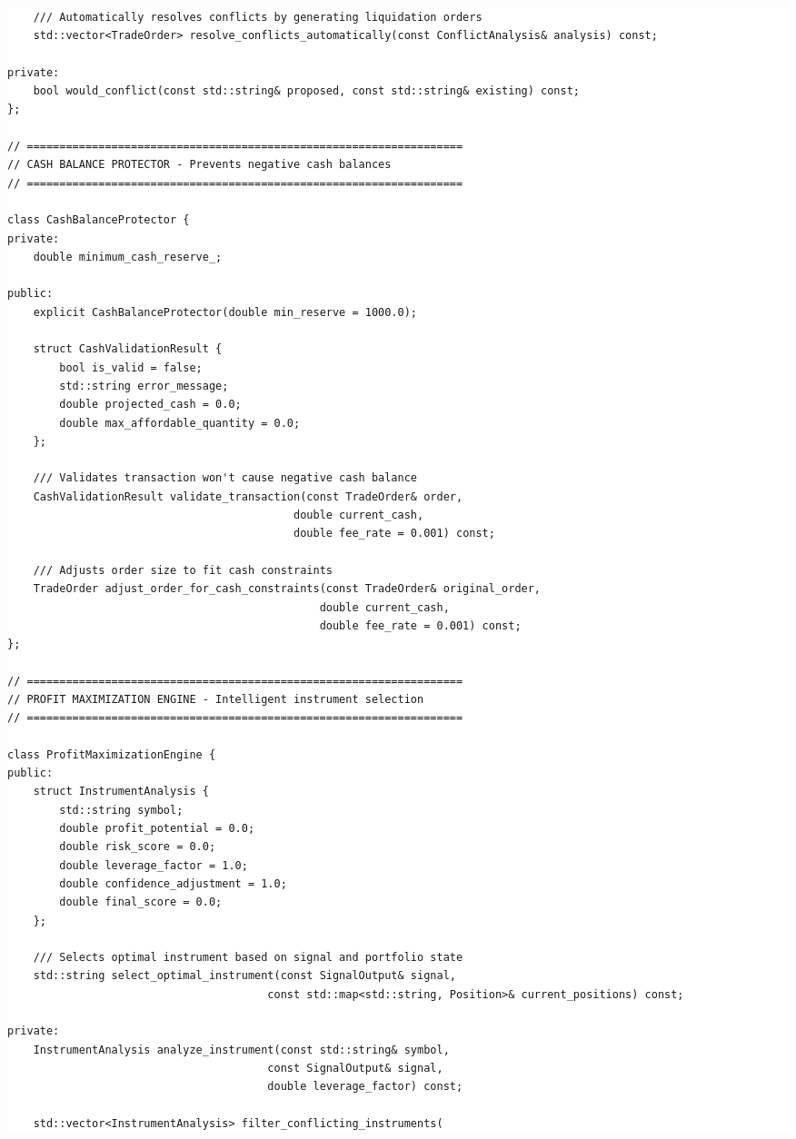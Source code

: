 ```text
    /// Automatically resolves conflicts by generating liquidation orders
    std::vector<TradeOrder> resolve_conflicts_automatically(const ConflictAnalysis& analysis) const;

private:
    bool would_conflict(const std::string& proposed, const std::string& existing) const;
};

// ===================================================================
// CASH BALANCE PROTECTOR - Prevents negative cash balances
// ===================================================================

class CashBalanceProtector {
private:
    double minimum_cash_reserve_;
    
public:
    explicit CashBalanceProtector(double min_reserve = 1000.0);
    
    struct CashValidationResult {
        bool is_valid = false;
        std::string error_message;
        double projected_cash = 0.0;
        double max_affordable_quantity = 0.0;
    };
    
    /// Validates transaction won't cause negative cash balance
    CashValidationResult validate_transaction(const TradeOrder& order, 
                                            double current_cash,
                                            double fee_rate = 0.001) const;
    
    /// Adjusts order size to fit cash constraints
    TradeOrder adjust_order_for_cash_constraints(const TradeOrder& original_order,
                                                double current_cash,
                                                double fee_rate = 0.001) const;
};

// ===================================================================
// PROFIT MAXIMIZATION ENGINE - Intelligent instrument selection
// ===================================================================

class ProfitMaximizationEngine {
public:
    struct InstrumentAnalysis {
        std::string symbol;
        double profit_potential = 0.0;
        double risk_score = 0.0;
        double leverage_factor = 1.0;
        double confidence_adjustment = 1.0;
        double final_score = 0.0;
    };
    
    /// Selects optimal instrument based on signal and portfolio state
    std::string select_optimal_instrument(const SignalOutput& signal, 
                                        const std::map<std::string, Position>& current_positions) const;

private:
    InstrumentAnalysis analyze_instrument(const std::string& symbol, 
                                        const SignalOutput& signal,
                                        double leverage_factor) const;
    
    std::vector<InstrumentAnalysis> filter_conflicting_instruments(
```